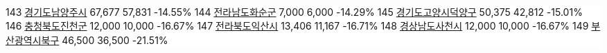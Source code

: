   <tr class="item">
    <td>143</td>
    <td><a href="/apt/경기도남양주시">경기도남양주시</a></td>
    <td>67,677</td>
    <td>57,831</td>
    <td>-14.55%</td>
  </tr>

  <tr class="item">
    <td>144</td>
    <td><a href="/apt/전라남도화순군">전라남도화순군</a></td>
    <td>7,000</td>
    <td>6,000</td>
    <td>-14.29%</td>
  </tr>

  <tr class="item">
    <td>145</td>
    <td><a href="/apt/경기도고양시덕양구">경기도고양시덕양구</a></td>
    <td>50,375</td>
    <td>42,812</td>
    <td>-15.01%</td>
  </tr>

  <tr class="item">
    <td>146</td>
    <td><a href="/apt/충청북도진천군">충청북도진천군</a></td>
    <td>12,000</td>
    <td>10,000</td>
    <td>-16.67%</td>
  </tr>

  <tr class="item">
    <td>147</td>
    <td><a href="/apt/전라북도익산시">전라북도익산시</a></td>
    <td>13,406</td>
    <td>11,167</td>
    <td>-16.71%</td>
  </tr>

  <tr class="item">
    <td>148</td>
    <td><a href="/apt/경상남도사천시">경상남도사천시</a></td>
    <td>12,000</td>
    <td>10,000</td>
    <td>-16.67%</td>
  </tr>

  <tr class="item">
    <td>149</td>
    <td><a href="/apt/부산광역시북구">부산광역시북구</a></td>
    <td>46,500</td>
    <td>36,500</td>
    <td>-21.51%</td>
  </tr>
